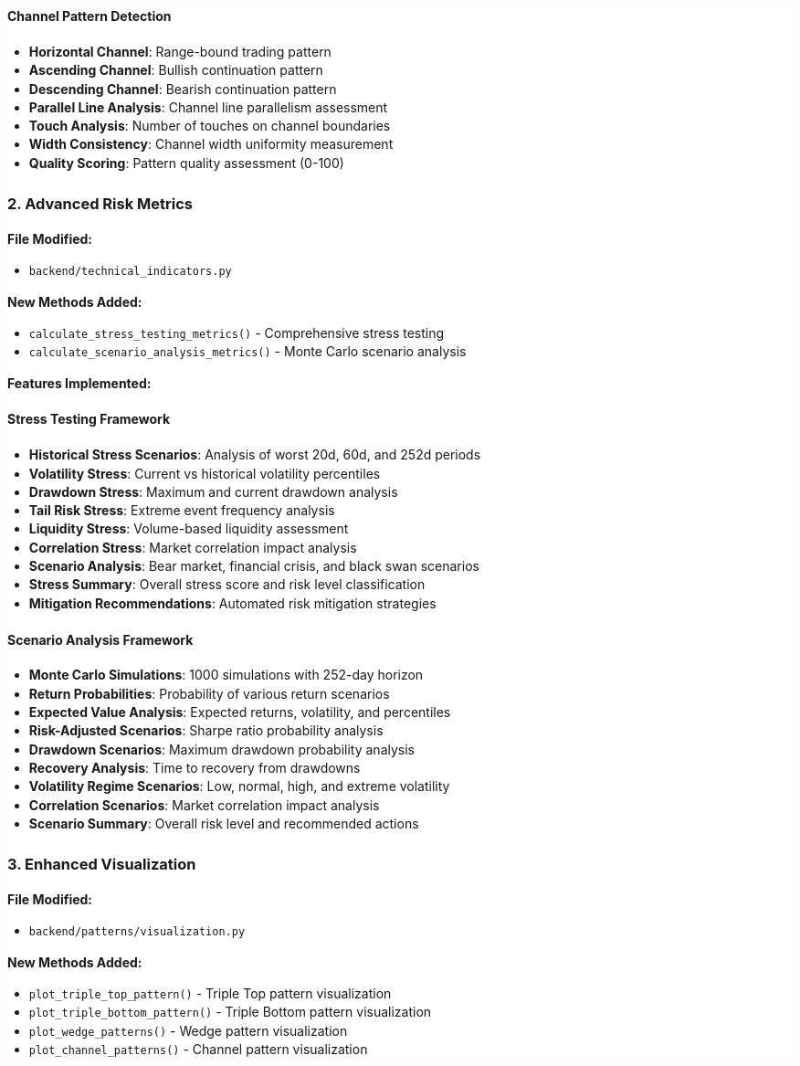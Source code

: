 #### Channel Pattern Detection
- **Horizontal Channel**: Range-bound trading pattern
- **Ascending Channel**: Bullish continuation pattern
- **Descending Channel**: Bearish continuation pattern
- **Parallel Line Analysis**: Channel line parallelism assessment
- **Touch Analysis**: Number of touches on channel boundaries
- **Width Consistency**: Channel width uniformity measurement
- **Quality Scoring**: Pattern quality assessment (0-100)

### 2. Advanced Risk Metrics

**File Modified:**
- `backend/technical_indicators.py`

**New Methods Added:**
- `calculate_stress_testing_metrics()` - Comprehensive stress testing
- `calculate_scenario_analysis_metrics()` - Monte Carlo scenario analysis

**Features Implemented:**

#### Stress Testing Framework
- **Historical Stress Scenarios**: Analysis of worst 20d, 60d, and 252d periods
- **Volatility Stress**: Current vs historical volatility percentiles
- **Drawdown Stress**: Maximum and current drawdown analysis
- **Tail Risk Stress**: Extreme event frequency analysis
- **Liquidity Stress**: Volume-based liquidity assessment
- **Correlation Stress**: Market correlation impact analysis
- **Scenario Analysis**: Bear market, financial crisis, and black swan scenarios
- **Stress Summary**: Overall stress score and risk level classification
- **Mitigation Recommendations**: Automated risk mitigation strategies

#### Scenario Analysis Framework
- **Monte Carlo Simulations**: 1000 simulations with 252-day horizon
- **Return Probabilities**: Probability of various return scenarios
- **Expected Value Analysis**: Expected returns, volatility, and percentiles
- **Risk-Adjusted Scenarios**: Sharpe ratio probability analysis
- **Drawdown Scenarios**: Maximum drawdown probability analysis
- **Recovery Analysis**: Time to recovery from drawdowns
- **Volatility Regime Scenarios**: Low, normal, high, and extreme volatility
- **Correlation Scenarios**: Market correlation impact analysis
- **Scenario Summary**: Overall risk level and recommended actions

### 3. Enhanced Visualization

**File Modified:**
- `backend/patterns/visualization.py`

**New Methods Added:**
- `plot_triple_top_pattern()` - Triple Top pattern visualization
- `plot_triple_bottom_pattern()` - Triple Bottom pattern visualization
- `plot_wedge_patterns()` - Wedge pattern visualization
- `plot_channel_patterns()` - Channel pattern visualization
